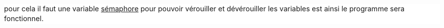pour cela il faut une variable [sémaphore](https://sites.uclouvain.be/SyllabusC/notes/Theorie/Threads/coordination.html) pour pouvoir vérouiller et dévérouiller les variables est ainsi le programme sera fonctionnel.
